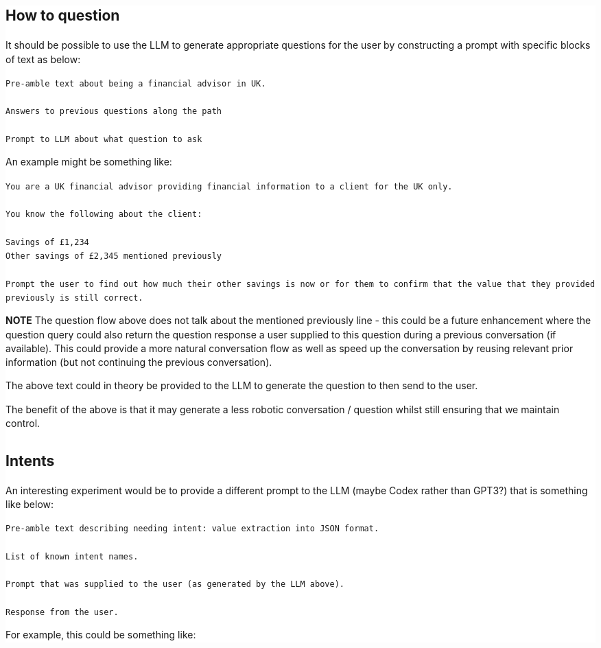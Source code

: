 ## How to question

It should be possible to use the LLM to generate appropriate questions for the user by constructing a prompt with specific blocks of text as below:

```
Pre-amble text about being a financial advisor in UK.

Answers to previous questions along the path

Prompt to LLM about what question to ask
```

An example might be something like:

```
You are a UK financial advisor providing financial information to a client for the UK only.

You know the following about the client:

Savings of £1,234
Other savings of £2,345 mentioned previously

Prompt the user to find out how much their other savings is now or for them to confirm that the value that they provided previously is still correct.
```

**NOTE** The question flow above does not talk about the mentioned previously line - this could be a future enhancement where the question query could also return the question response a user supplied to this question during a previous conversation (if available). This could provide a more natural conversation flow as well as speed up the conversation by reusing relevant prior information (but not continuing the previous conversation).

The above text could in theory be provided to the LLM to generate the question to then send to the user.

The benefit of the above is that it may generate a less robotic conversation / question whilst still ensuring that we maintain control.

## Intents

An interesting experiment would be to provide a different prompt to the LLM (maybe Codex rather than GPT3?) that is something like below:

```
Pre-amble text describing needing intent: value extraction into JSON format.

List of known intent names.

Prompt that was supplied to the user (as generated by the LLM above).

Response from the user.
```

For example, this could be something like:
